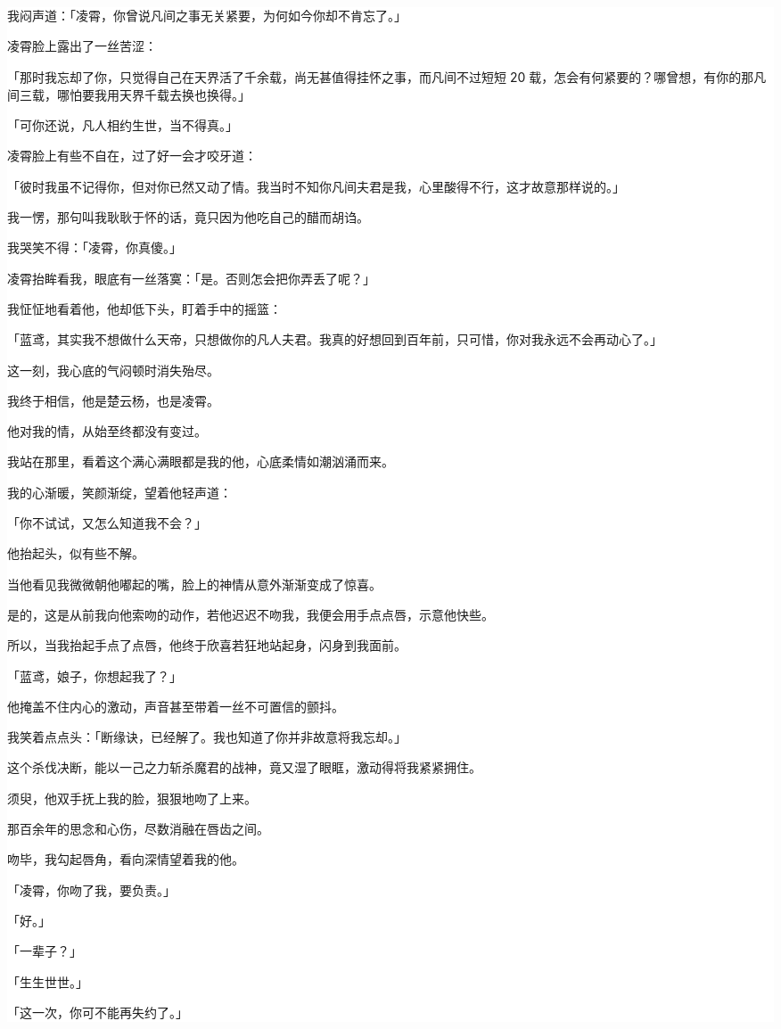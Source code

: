 我闷声道：「凌霄，你曾说凡间之事无关紧要，为何如今你却不肯忘了。」

凌霄脸上露出了一丝苦涩：

「那时我忘却了你，只觉得自己在天界活了千余载，尚无甚值得挂怀之事，而凡间不过短短 20 载，怎会有何紧要的？哪曾想，有你的那凡间三载，哪怕要我用天界千载去换也换得。」

「可你还说，凡人相约生世，当不得真。」

凌霄脸上有些不自在，过了好一会才咬牙道：

「彼时我虽不记得你，但对你已然又动了情。我当时不知你凡间夫君是我，心里酸得不行，这才故意那样说的。」

我一愣，那句叫我耿耿于怀的话，竟只因为他吃自己的醋而胡诌。

我哭笑不得：「凌霄，你真傻。」

凌霄抬眸看我，眼底有一丝落寞：「是。否则怎会把你弄丢了呢？」

我怔怔地看着他，他却低下头，盯着手中的摇篮：

「蓝鸢，其实我不想做什么天帝，只想做你的凡人夫君。我真的好想回到百年前，只可惜，你对我永远不会再动心了。」

这一刻，我心底的气闷顿时消失殆尽。

我终于相信，他是楚云杨，也是凌霄。

他对我的情，从始至终都没有变过。

我站在那里，看着这个满心满眼都是我的他，心底柔情如潮汹涌而来。

我的心渐暖，笑颜渐绽，望着他轻声道：

「你不试试，又怎么知道我不会？」

他抬起头，似有些不解。

当他看见我微微朝他嘟起的嘴，脸上的神情从意外渐渐变成了惊喜。

是的，这是从前我向他索吻的动作，若他迟迟不吻我，我便会用手点点唇，示意他快些。

所以，当我抬起手点了点唇，他终于欣喜若狂地站起身，闪身到我面前。

「蓝鸢，娘子，你想起我了？」

他掩盖不住内心的激动，声音甚至带着一丝不可置信的颤抖。

我笑着点点头：「断缘诀，已经解了。我也知道了你并非故意将我忘却。」

这个杀伐决断，能以一己之力斩杀魔君的战神，竟又湿了眼眶，激动得将我紧紧拥住。

须臾，他双手抚上我的脸，狠狠地吻了上来。

那百余年的思念和心伤，尽数消融在唇齿之间。

吻毕，我勾起唇角，看向深情望着我的他。

「凌霄，你吻了我，要负责。」

「好。」

「一辈子？」

「生生世世。」

「这一次，你可不能再失约了。」
